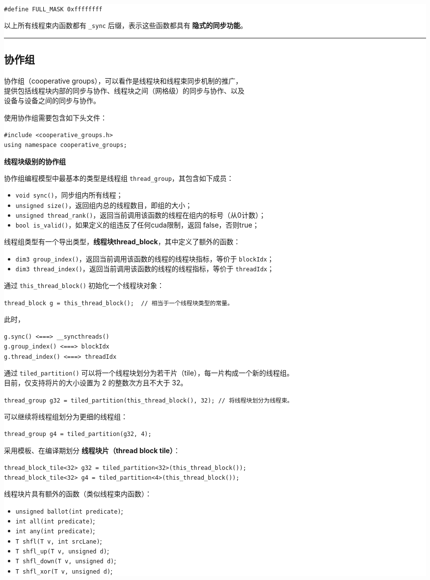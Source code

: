     #define FULL_MASK 0xffffffff

以上所有线程束内函数都有 `_sync` 后缀，表示这些函数都具有 **隐式的同步功能**。

------

## 协作组

协作组（cooperative groups），可以看作是线程块和线程束同步机制的推广，  
提供包括线程块内部的同步与协作、线程块之间（网格级）的同步与协作、以及  
设备与设备之间的同步与协作。

使用协作组需要包含如下头文件：  

    #include <cooperative_groups.h>
    using namespace cooperative_groups;

**线程块级别的协作组**

协作组编程模型中最基本的类型是线程组 `thread_group`，其包含如下成员： 
+ `void sync()`，同步组内所有线程；
+ `unsigned size()`，返回组内总的线程数目，即组的大小；
+ `unsigned thread_rank()`，返回当前调用该函数的线程在组内的标号（从0计数）；
+ `bool is_valid()`，如果定义的组违反了任何cuda限制，返回 false，否则true；

线程组类型有一个导出类型，**线程块thread_block**，其中定义了额外的函数：
+ `dim3 group_index()`，返回当前调用该函数的线程的线程块指标，等价于 `blockIdx`；
+ `dim3 thread_index()`，返回当前调用该函数的线程的线程指标，等价于 `threadIdx`；

通过 `this_thread_block()` 初始化一个线程块对象： 

    thread_block g = this_thread_block();  // 相当于一个线程块类型的常量。

此时，  

    g.sync() <===> __syncthreads()
    g.group_index() <===> blockIdx
    g.thread_index() <===> threadIdx

通过 `tiled_partition()` 可以将一个线程块划分为若干片（tile），每一片构成一个新的线程组。  
目前，仅支持将片的大小设置为 2 的整数次方且不大于 32。  

    thread_group g32 = tiled_partition(this_thread_block(), 32); // 将线程块划分为线程束。

可以继续将线程组划分为更细的线程组：  

    thread_group g4 = tiled_partition(g32, 4);

采用模板、在编译期划分 **线程块片（thread block tile）**：  

    thread_block_tile<32> g32 = tiled_partition<32>(this_thread_block());
    thread_block_tile<32> g4 = tiled_partition<4>(this_thread_block());

线程块片具有额外的函数（类似线程束内函数）：  
+ `unsigned ballot(int predicate)`;
+ `int all(int predicate)`;
+ `int any(int predicate)`;
+ `T shfl(T v, int srcLane)`;
+ `T shfl_up(T v, unsigned d)`;
+ `T shfl_down(T v, unsigned d)`;
+ `T shfl_xor(T v, unsigned d)`;
